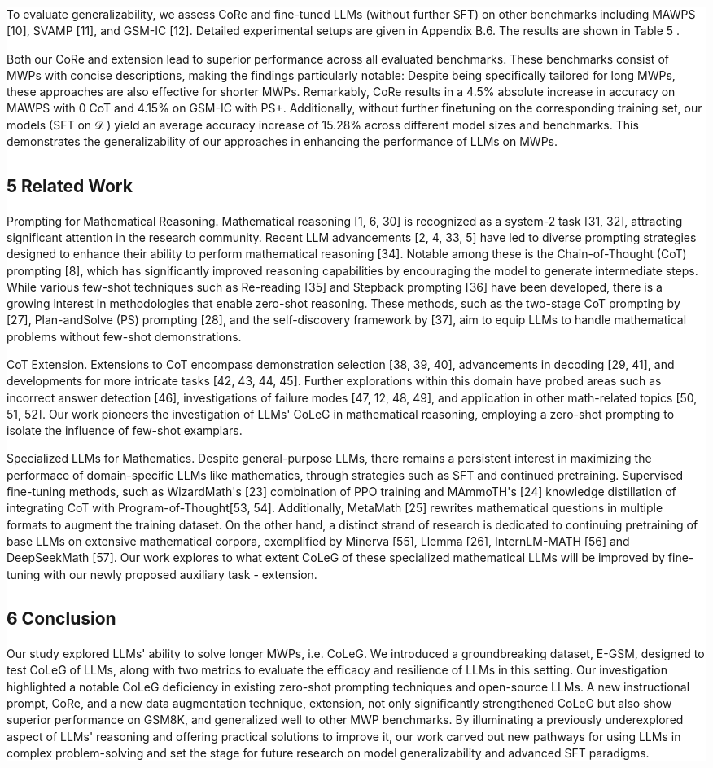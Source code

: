 To evaluate generalizability, we assess CoRe and fine-tuned LLMs (without further SFT) on other benchmarks including MAWPS [10], SVAMP [11], and GSM-IC [12]. Detailed experimental setups are given in Appendix B.6. The results are shown in Table 5 .

Both our CoRe and extension lead to superior performance across all evaluated benchmarks. These benchmarks consist of MWPs with concise descriptions, making the findings particularly notable: Despite being specifically tailored for long MWPs, these approaches are also effective for shorter MWPs. Remarkably, CoRe results in a $4.5 \%$ absolute increase in accuracy on MAWPS with 0 CoT and $4.15 \%$ on GSM-IC with PS+. Additionally, without further finetuning on the corresponding training set, our models (SFT on $\mathcal{D}$ ) yield an average accuracy increase of $15.28 \%$ across different model sizes and benchmarks. This demonstrates the generalizability of our approaches in enhancing the performance of LLMs on MWPs.

## 5 Related Work

Prompting for Mathematical Reasoning. Mathematical reasoning [1, 6, 30] is recognized as a system-2 task [31, 32], attracting significant attention in the research community. Recent LLM advancements [2, 4, 33, 5] have led to diverse prompting strategies designed to enhance their ability to perform mathematical reasoning [34]. Notable among these is the Chain-of-Thought (CoT) prompting [8], which has significantly improved reasoning capabilities by encouraging the model to generate intermediate steps. While various few-shot techniques such as Re-reading [35] and Stepback prompting [36] have been developed, there is a growing interest in methodologies that enable zero-shot reasoning. These methods, such as the two-stage CoT prompting by [27], Plan-andSolve (PS) prompting [28], and the self-discovery framework by [37], aim to equip LLMs to handle mathematical problems without few-shot demonstrations.

CoT Extension. Extensions to CoT encompass demonstration selection [38, 39, 40], advancements in decoding [29, 41], and developments for more intricate tasks [42, 43, 44, 45]. Further explorations within this domain have probed areas such as incorrect answer detection [46], investigations of failure modes [47, 12, 48, 49], and application in other math-related topics [50, 51, 52]. Our work pioneers the investigation of LLMs' CoLeG in mathematical reasoning, employing a zero-shot prompting to isolate the influence of few-shot examplars.

Specialized LLMs for Mathematics. Despite general-purpose LLMs, there remains a persistent interest in maximizing the performace of domain-specific LLMs like mathematics, through strategies such as SFT and continued pretraining. Supervised fine-tuning methods, such as WizardMath's [23] combination of PPO training and MAmmoTH's [24] knowledge distillation of integrating CoT with Program-of-Thought[53, 54]. Additionally, MetaMath [25] rewrites mathematical questions in multiple formats to augment the training dataset. On the other hand, a distinct strand of research is dedicated to continuing pretraining of base LLMs on extensive mathematical corpora, exemplified by Minerva [55], Llemma [26], InternLM-MATH [56] and DeepSeekMath [57]. Our work explores to what extent CoLeG of these specialized mathematical LLMs will be improved by fine-tuning with our newly proposed auxiliary task - extension.

## 6 Conclusion

Our study explored LLMs' ability to solve longer MWPs, i.e. CoLeG. We introduced a groundbreaking dataset, E-GSM, designed to test CoLeG of LLMs, along with two metrics to evaluate the efficacy and resilience of LLMs in this setting. Our investigation highlighted a notable CoLeG deficiency in existing zero-shot prompting techniques and open-source LLMs. A new instructional prompt, CoRe, and a new data augmentation technique, extension, not only significantly strengthened CoLeG but also show superior performance on GSM8K, and generalized well to other MWP benchmarks. By illuminating a previously underexplored aspect of LLMs' reasoning and offering practical solutions to improve it, our work carved out new pathways for using LLMs in complex problem-solving and set the stage for future research on model generalizability and advanced SFT paradigms.
